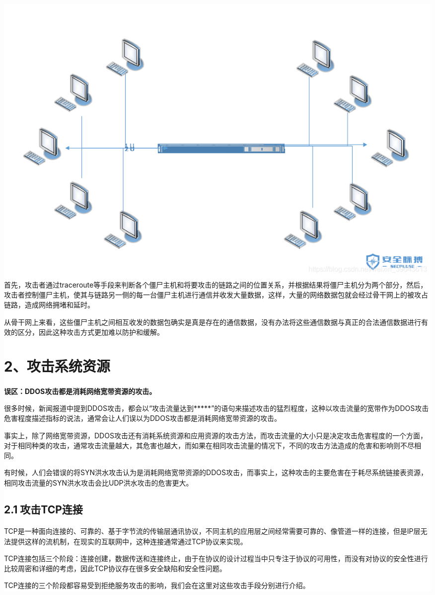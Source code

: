 ![在这里插入图片描述](images/20201114171728878.png)
首先，攻击者通过traceroute等手段来判断各个僵尸主机和将要攻击的链路之间的位置关系，并根据结果将僵尸主机分为两个部分，然后，攻击者控制僵尸主机，使其与链路另一侧的每一台僵尸主机进行通信并收发大量数据，这样，大量的网络数据包就会经过骨干网上的被攻占链路，造成网络拥堵和延时。

从骨干网上来看，这些僵尸主机之间相互收发的数据包确实是真是存在的通信数据，没有办法将这些通信数据与真正的合法通信数据进行有效的区分，因此这种攻击方式更加难以防护和缓解。

# 2、攻击系统资源
**误区：DDOS攻击都是消耗网络宽带资源的攻击。**

很多时候，新闻报道中提到DDOS攻击，都会以“攻击流量达到*****”的语句来描述攻击的猛烈程度，这种以攻击流量的宽带作为DDOS攻击危害程度描述指标的说法，通常会让人们误以为DDOS攻击都是消耗网络宽带资源的攻击。

事实上，除了网络宽带资源，DDOS攻击还有消耗系统资源和应用资源的攻击方法，而攻击流量的大小只是决定攻击危害程度的一个方面，对于相同种类的攻击，通常攻击流量越大，其危害也越大，而如果在相同攻击流量的情况下，不同的攻击方法造成的危害和影响则不尽相同。

有时候，人们会错误的将SYN洪水攻击认为是消耗网络宽带资源的DDOS攻击，而事实上，这种攻击的主要危害在于耗尽系统链接表资源，相同攻击流量的SYN洪水攻击会比UDP洪水攻击的危害更大。


## 2.1 攻击TCP连接

TCP是一种面向连接的、可靠的、基于字节流的传输层通讯协议，不同主机的应用层之间经常需要可靠的、像管道一样的连接，但是IP层无法提供这样的流机制，在现实的互联网中，这种连接通常通过TCP协议来实现。

TCP连接包括三个阶段：连接创建，数据传送和连接终止，由于在协议的设计过程当中只专注于协议的可用性，而没有对协议的安全性进行比较周密和详细的考虑，因此TCP协议存在很多安全缺陷和安全性问题。

TCP连接的三个阶段都容易受到拒绝服务攻击的影响，我们会在这里对这些攻击手段分别进行介绍。
